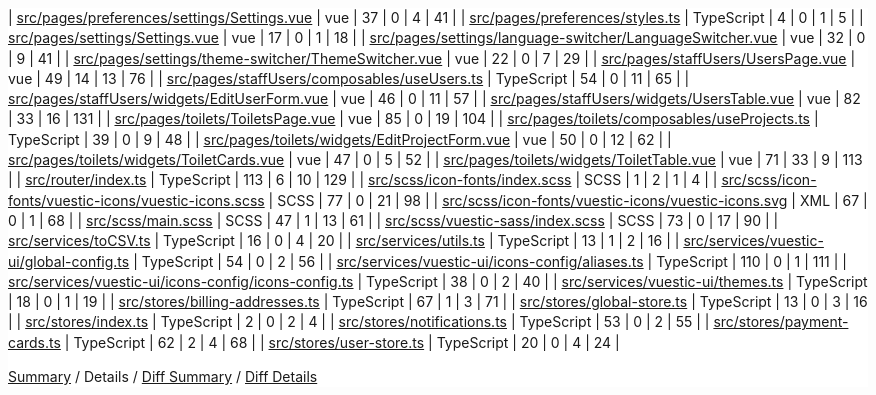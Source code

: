 | [src/pages/preferences/settings/Settings.vue](/src/pages/preferences/settings/Settings.vue) | vue | 37 | 0 | 4 | 41 |
| [src/pages/preferences/styles.ts](/src/pages/preferences/styles.ts) | TypeScript | 4 | 0 | 1 | 5 |
| [src/pages/settings/Settings.vue](/src/pages/settings/Settings.vue) | vue | 17 | 0 | 1 | 18 |
| [src/pages/settings/language-switcher/LanguageSwitcher.vue](/src/pages/settings/language-switcher/LanguageSwitcher.vue) | vue | 32 | 0 | 9 | 41 |
| [src/pages/settings/theme-switcher/ThemeSwitcher.vue](/src/pages/settings/theme-switcher/ThemeSwitcher.vue) | vue | 22 | 0 | 7 | 29 |
| [src/pages/staffUsers/UsersPage.vue](/src/pages/staffUsers/UsersPage.vue) | vue | 49 | 14 | 13 | 76 |
| [src/pages/staffUsers/composables/useUsers.ts](/src/pages/staffUsers/composables/useUsers.ts) | TypeScript | 54 | 0 | 11 | 65 |
| [src/pages/staffUsers/widgets/EditUserForm.vue](/src/pages/staffUsers/widgets/EditUserForm.vue) | vue | 46 | 0 | 11 | 57 |
| [src/pages/staffUsers/widgets/UsersTable.vue](/src/pages/staffUsers/widgets/UsersTable.vue) | vue | 82 | 33 | 16 | 131 |
| [src/pages/toilets/ToiletsPage.vue](/src/pages/toilets/ToiletsPage.vue) | vue | 85 | 0 | 19 | 104 |
| [src/pages/toilets/composables/useProjects.ts](/src/pages/toilets/composables/useProjects.ts) | TypeScript | 39 | 0 | 9 | 48 |
| [src/pages/toilets/widgets/EditProjectForm.vue](/src/pages/toilets/widgets/EditProjectForm.vue) | vue | 50 | 0 | 12 | 62 |
| [src/pages/toilets/widgets/ToiletCards.vue](/src/pages/toilets/widgets/ToiletCards.vue) | vue | 47 | 0 | 5 | 52 |
| [src/pages/toilets/widgets/ToiletTable.vue](/src/pages/toilets/widgets/ToiletTable.vue) | vue | 71 | 33 | 9 | 113 |
| [src/router/index.ts](/src/router/index.ts) | TypeScript | 113 | 6 | 10 | 129 |
| [src/scss/icon-fonts/index.scss](/src/scss/icon-fonts/index.scss) | SCSS | 1 | 2 | 1 | 4 |
| [src/scss/icon-fonts/vuestic-icons/vuestic-icons.scss](/src/scss/icon-fonts/vuestic-icons/vuestic-icons.scss) | SCSS | 77 | 0 | 21 | 98 |
| [src/scss/icon-fonts/vuestic-icons/vuestic-icons.svg](/src/scss/icon-fonts/vuestic-icons/vuestic-icons.svg) | XML | 67 | 0 | 1 | 68 |
| [src/scss/main.scss](/src/scss/main.scss) | SCSS | 47 | 1 | 13 | 61 |
| [src/scss/vuestic-sass/index.scss](/src/scss/vuestic-sass/index.scss) | SCSS | 73 | 0 | 17 | 90 |
| [src/services/toCSV.ts](/src/services/toCSV.ts) | TypeScript | 16 | 0 | 4 | 20 |
| [src/services/utils.ts](/src/services/utils.ts) | TypeScript | 13 | 1 | 2 | 16 |
| [src/services/vuestic-ui/global-config.ts](/src/services/vuestic-ui/global-config.ts) | TypeScript | 54 | 0 | 2 | 56 |
| [src/services/vuestic-ui/icons-config/aliases.ts](/src/services/vuestic-ui/icons-config/aliases.ts) | TypeScript | 110 | 0 | 1 | 111 |
| [src/services/vuestic-ui/icons-config/icons-config.ts](/src/services/vuestic-ui/icons-config/icons-config.ts) | TypeScript | 38 | 0 | 2 | 40 |
| [src/services/vuestic-ui/themes.ts](/src/services/vuestic-ui/themes.ts) | TypeScript | 18 | 0 | 1 | 19 |
| [src/stores/billing-addresses.ts](/src/stores/billing-addresses.ts) | TypeScript | 67 | 1 | 3 | 71 |
| [src/stores/global-store.ts](/src/stores/global-store.ts) | TypeScript | 13 | 0 | 3 | 16 |
| [src/stores/index.ts](/src/stores/index.ts) | TypeScript | 2 | 0 | 2 | 4 |
| [src/stores/notifications.ts](/src/stores/notifications.ts) | TypeScript | 53 | 0 | 2 | 55 |
| [src/stores/payment-cards.ts](/src/stores/payment-cards.ts) | TypeScript | 62 | 2 | 4 | 68 |
| [src/stores/user-store.ts](/src/stores/user-store.ts) | TypeScript | 20 | 0 | 4 | 24 |

[Summary](results.md) / Details / [Diff Summary](diff.md) / [Diff Details](diff-details.md)